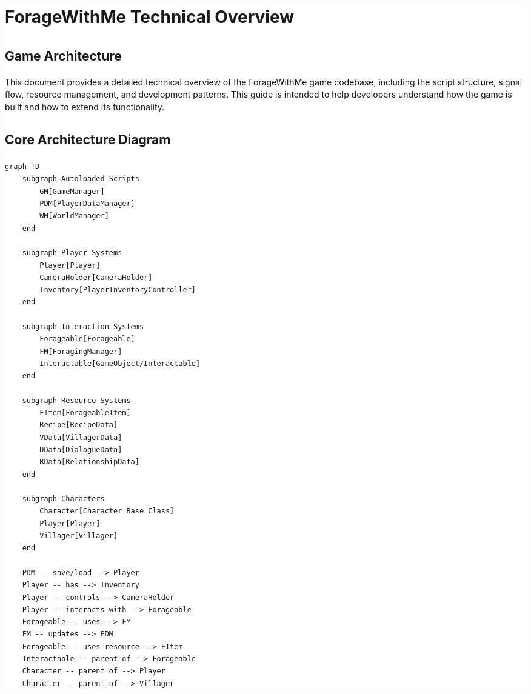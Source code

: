 # ForageWithMe Technical Overview

## Game Architecture

This document provides a detailed technical overview of the ForageWithMe game codebase, including the script structure, signal flow, resource management, and development patterns. This guide is intended to help developers understand how the game is built and how to extend its functionality.

## Core Architecture Diagram

```mermaid
graph TD
    subgraph Autoloaded Scripts
        GM[GameManager]
        PDM[PlayerDataManager]
        WM[WorldManager]
    end
    
    subgraph Player Systems
        Player[Player]
        CameraHolder[CameraHolder]
        Inventory[PlayerInventoryController]
    end
    
    subgraph Interaction Systems
        Forageable[Forageable]
        FM[ForagingManager]
        Interactable[GameObject/Interactable]
    end
    
    subgraph Resource Systems
        FItem[ForageableItem]
        Recipe[RecipeData]
        VData[VillagerData]
        DData[DialogueData]
        RData[RelationshipData]
    end
    
    subgraph Characters
        Character[Character Base Class]
        Player[Player]
        Villager[Villager]
    end
    
    PDM -- save/load --> Player
    Player -- has --> Inventory
    Player -- controls --> CameraHolder
    Player -- interacts with --> Forageable
    Forageable -- uses --> FM
    FM -- updates --> PDM
    Forageable -- uses resource --> FItem
    Interactable -- parent of --> Forageable
    Character -- parent of --> Player
    Character -- parent of --> Villager
```
